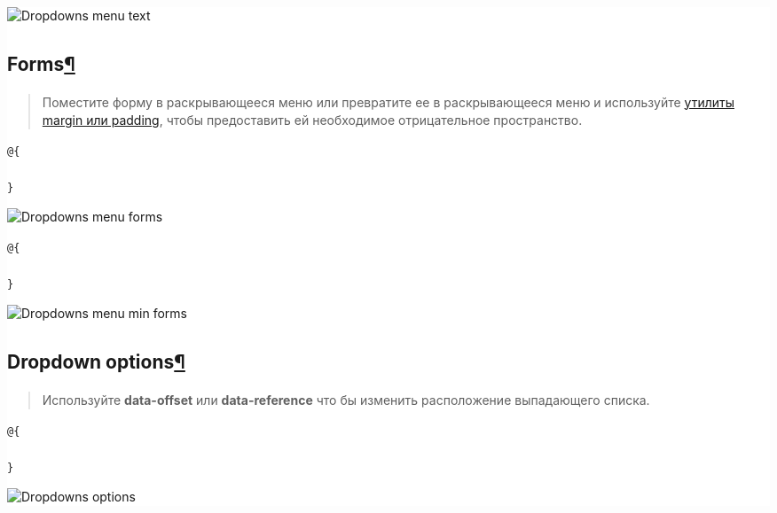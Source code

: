 ![Dropdowns menu text](../demo/dropdowns-menu-text.jpg)

## Forms[¶](https://getbootstrap.com/docs/4.3/components/dropdowns/#forms)

> Поместите форму в раскрывающееся меню или превратите ее в раскрывающееся меню и используйте [утилиты margin или padding](https://getbootstrap.com/docs/4.3/utilities/spacing/), чтобы предоставить ей необходимое отрицательное пространство.

```cshtml
@{

}
```

![Dropdowns menu forms](../demo/dropdowns-menu-forms.jpg)

> 

```cshtml
@{

}
```

![Dropdowns menu min forms](../demo/dropdowns-menu-min-forms.jpg)

## Dropdown options[¶](https://getbootstrap.com/docs/4.3/components/dropdowns/#dropdown-options)

> Используйте **data-offset** или **data-reference** что бы изменить расположение выпадающего списка.

```cshtml
@{

}
```

![Dropdowns options](../demo/dropdowns-options.jpg)
